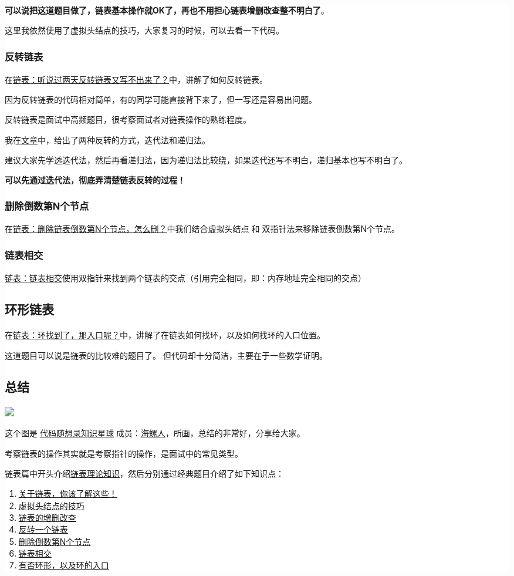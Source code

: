 **可以说把这道题目做了，链表基本操作就OK了，再也不用担心链表增删改查整不明白了**。

这里我依然使用了虚拟头结点的技巧，大家复习的时候，可以去看一下代码。

### 反转链表

在[链表：听说过两天反转链表又写不出来了？](https://programmercarl.com/0206.翻转链表.html)中，讲解了如何反转链表。

因为反转链表的代码相对简单，有的同学可能直接背下来了，但一写还是容易出问题。

反转链表是面试中高频题目，很考察面试者对链表操作的熟练程度。

我在[文章](https://programmercarl.com/0206.翻转链表.html)中，给出了两种反转的方式，迭代法和递归法。

建议大家先学透迭代法，然后再看递归法，因为递归法比较绕，如果迭代还写不明白，递归基本也写不明白了。

**可以先通过迭代法，彻底弄清楚链表反转的过程！**

### 删除倒数第N个节点

在[链表：删除链表倒数第N个节点，怎么删？](https://programmercarl.com/0019.删除链表的倒数第N个节点.html)中我们结合虚拟头结点 和 双指针法来移除链表倒数第N个节点。


### 链表相交

[链表：链表相交](https://programmercarl.com/面试题02.07.链表相交.html)使用双指针来找到两个链表的交点（引用完全相同，即：内存地址完全相同的交点）

## 环形链表

在[链表：环找到了，那入口呢？](https://programmercarl.com/0142.环形链表II.html)中，讲解了在链表如何找环，以及如何找环的入口位置。

这道题目可以说是链表的比较难的题目了。 但代码却十分简洁，主要在于一些数学证明。

## 总结

![](https://code-thinking-1253855093.file.myqcloud.com/pics/链表总结.png)

这个图是 [代码随想录知识星球](https://programmercarl.com/other/kstar.html) 成员：[海螺人](https://wx.zsxq.com/dweb2/index/footprint/844412858822412)，所画，总结的非常好，分享给大家。

考察链表的操作其实就是考察指针的操作，是面试中的常见类型。

链表篇中开头介绍[链表理论知识](https://programmercarl.com/0203.移除链表元素.html)，然后分别通过经典题目介绍了如下知识点：

1. [关于链表，你该了解这些！](https://programmercarl.com/链表理论基础.html)
2. [虚拟头结点的技巧](https://programmercarl.com/0203.移除链表元素.html)
3. [链表的增删改查](https://programmercarl.com/0707.设计链表.html)
4. [反转一个链表](https://programmercarl.com/0206.翻转链表.html)
5. [删除倒数第N个节点](https://programmercarl.com/0019.删除链表的倒数第N个节点.html)
6. [链表相交](https://programmercarl.com/面试题02.07.链表相交.html)
7. [有否环形，以及环的入口](https://programmercarl.com/0142.环形链表II.html)





<p align="center">
<a href="https://programmercarl.com/other/kstar.html" target="_blank">